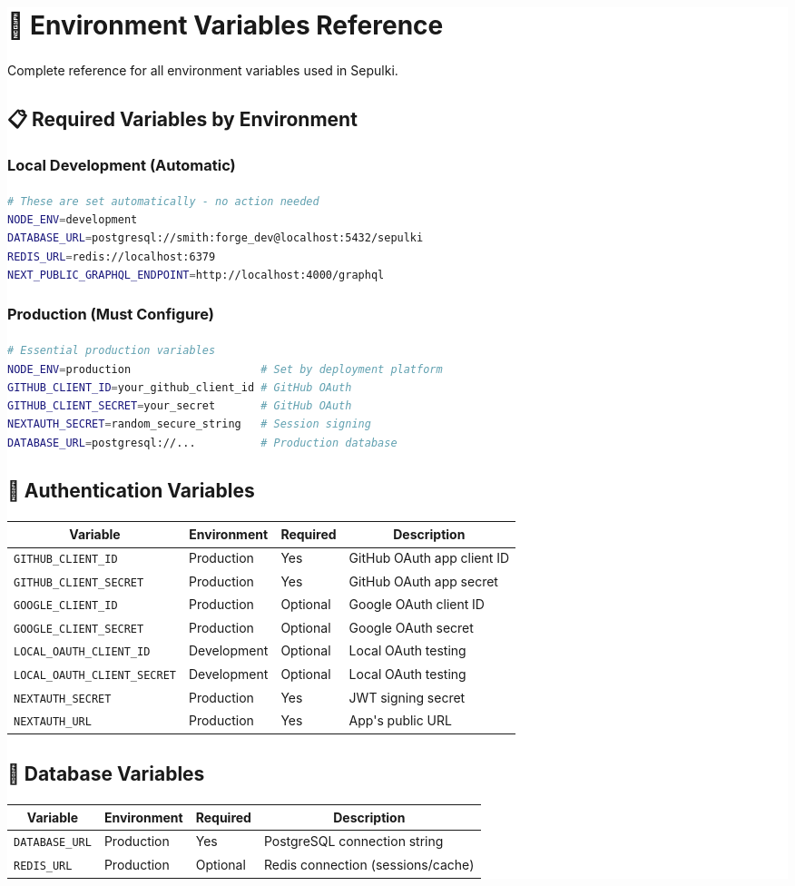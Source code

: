 # 🔧 Environment Variables Reference

Complete reference for all environment variables used in Sepulki.

## 📋 **Required Variables by Environment**

### **Local Development (Automatic)**
```bash
# These are set automatically - no action needed
NODE_ENV=development
DATABASE_URL=postgresql://smith:forge_dev@localhost:5432/sepulki
REDIS_URL=redis://localhost:6379
NEXT_PUBLIC_GRAPHQL_ENDPOINT=http://localhost:4000/graphql
```

### **Production (Must Configure)**
```bash
# Essential production variables
NODE_ENV=production                    # Set by deployment platform
GITHUB_CLIENT_ID=your_github_client_id # GitHub OAuth
GITHUB_CLIENT_SECRET=your_secret       # GitHub OAuth
NEXTAUTH_SECRET=random_secure_string   # Session signing
DATABASE_URL=postgresql://...          # Production database
```

## 🔐 **Authentication Variables**

| Variable | Environment | Required | Description |
|----------|-------------|----------|-------------|
| `GITHUB_CLIENT_ID` | Production | Yes | GitHub OAuth app client ID |
| `GITHUB_CLIENT_SECRET` | Production | Yes | GitHub OAuth app secret |
| `GOOGLE_CLIENT_ID` | Production | Optional | Google OAuth client ID |
| `GOOGLE_CLIENT_SECRET` | Production | Optional | Google OAuth secret |
| `LOCAL_OAUTH_CLIENT_ID` | Development | Optional | Local OAuth testing |
| `LOCAL_OAUTH_CLIENT_SECRET` | Development | Optional | Local OAuth testing |
| `NEXTAUTH_SECRET` | Production | Yes | JWT signing secret |
| `NEXTAUTH_URL` | Production | Yes | App's public URL |

## 💾 **Database Variables**

| Variable | Environment | Required | Description |
|----------|-------------|----------|-------------|
| `DATABASE_URL` | Production | Yes | PostgreSQL connection string |
| `REDIS_URL` | Production | Optional | Redis connection (sessions/cache) |
